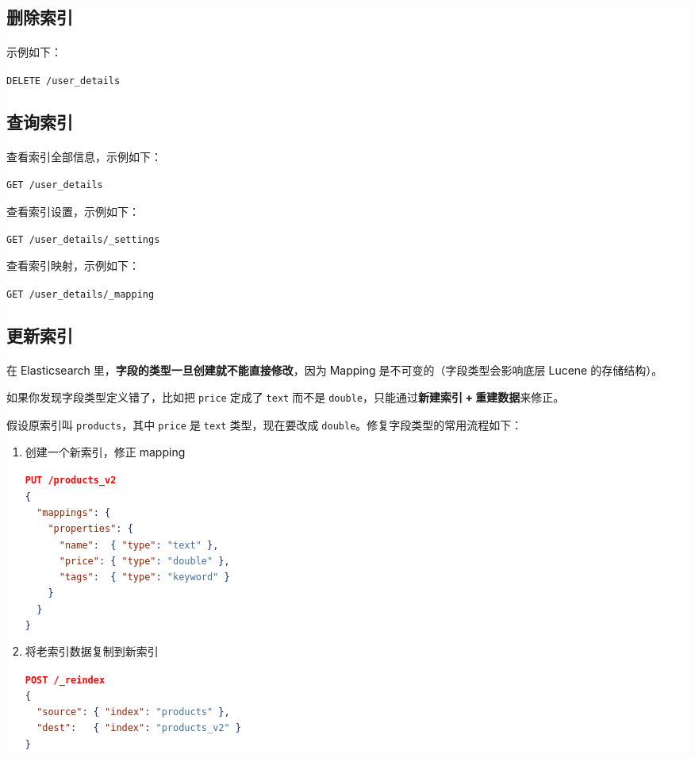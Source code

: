 ## 删除索引

示例如下：

```tex
DELETE /user_details
```

## 查询索引

查看索引全部信息，示例如下：

```tex
GET /user_details
```

查看索引设置，示例如下：

```
GET /user_details/_settings
```

查看索引映射，示例如下：

```tex
GET /user_details/_mapping
```

## 更新索引

在 Elasticsearch 里，**字段的类型一旦创建就不能直接修改**，因为 Mapping 是不可变的（字段类型会影响底层 Lucene 的存储结构）。

如果你发现字段类型定义错了，比如把 `price` 定成了 `text` 而不是 `double`，只能通过**新建索引 + 重建数据**来修正。

假设原索引叫 `products`，其中 `price` 是 `text` 类型，现在要改成 `double`。修复字段类型的常用流程如下：

1. 创建一个新索引，修正 mapping

    ```json
    PUT /products_v2
    {
      "mappings": {
        "properties": {
          "name":  { "type": "text" },
          "price": { "type": "double" },
          "tags":  { "type": "keyword" }
        }
      }
    }
    ```

2. 将老索引数据复制到新索引

    ```json
    POST /_reindex
    {
      "source": { "index": "products" },
      "dest":   { "index": "products_v2" }
    }
    ```

